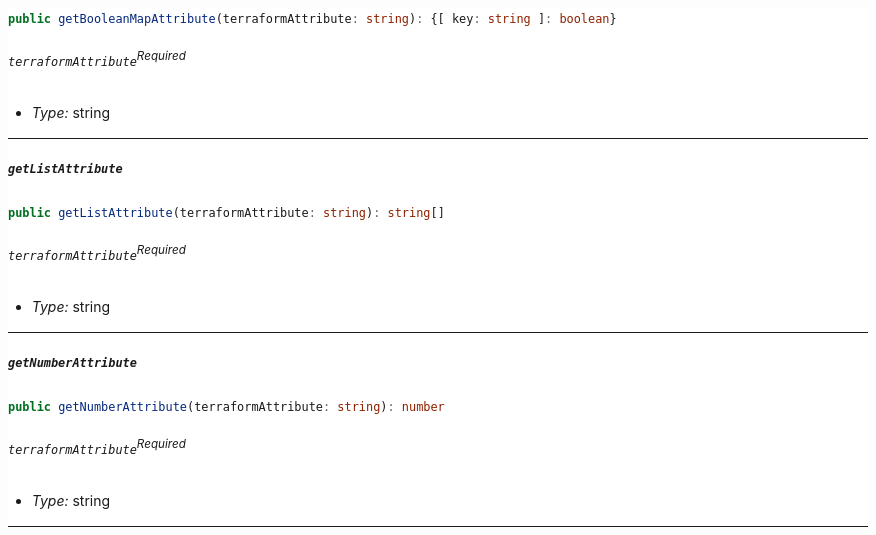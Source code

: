 ```typescript
public getBooleanMapAttribute(terraformAttribute: string): {[ key: string ]: boolean}
```

###### `terraformAttribute`<sup>Required</sup> <a name="terraformAttribute" id="rhizo-co-terraform-provider-oci.dataOciBlockchainBlockchainPlatformPatches.DataOciBlockchainBlockchainPlatformPatchesBlockchainPlatformPatchCollectionItemsOutputReference.getBooleanMapAttribute.parameter.terraformAttribute"></a>

- *Type:* string

---

##### `getListAttribute` <a name="getListAttribute" id="rhizo-co-terraform-provider-oci.dataOciBlockchainBlockchainPlatformPatches.DataOciBlockchainBlockchainPlatformPatchesBlockchainPlatformPatchCollectionItemsOutputReference.getListAttribute"></a>

```typescript
public getListAttribute(terraformAttribute: string): string[]
```

###### `terraformAttribute`<sup>Required</sup> <a name="terraformAttribute" id="rhizo-co-terraform-provider-oci.dataOciBlockchainBlockchainPlatformPatches.DataOciBlockchainBlockchainPlatformPatchesBlockchainPlatformPatchCollectionItemsOutputReference.getListAttribute.parameter.terraformAttribute"></a>

- *Type:* string

---

##### `getNumberAttribute` <a name="getNumberAttribute" id="rhizo-co-terraform-provider-oci.dataOciBlockchainBlockchainPlatformPatches.DataOciBlockchainBlockchainPlatformPatchesBlockchainPlatformPatchCollectionItemsOutputReference.getNumberAttribute"></a>

```typescript
public getNumberAttribute(terraformAttribute: string): number
```

###### `terraformAttribute`<sup>Required</sup> <a name="terraformAttribute" id="rhizo-co-terraform-provider-oci.dataOciBlockchainBlockchainPlatformPatches.DataOciBlockchainBlockchainPlatformPatchesBlockchainPlatformPatchCollectionItemsOutputReference.getNumberAttribute.parameter.terraformAttribute"></a>

- *Type:* string

---
